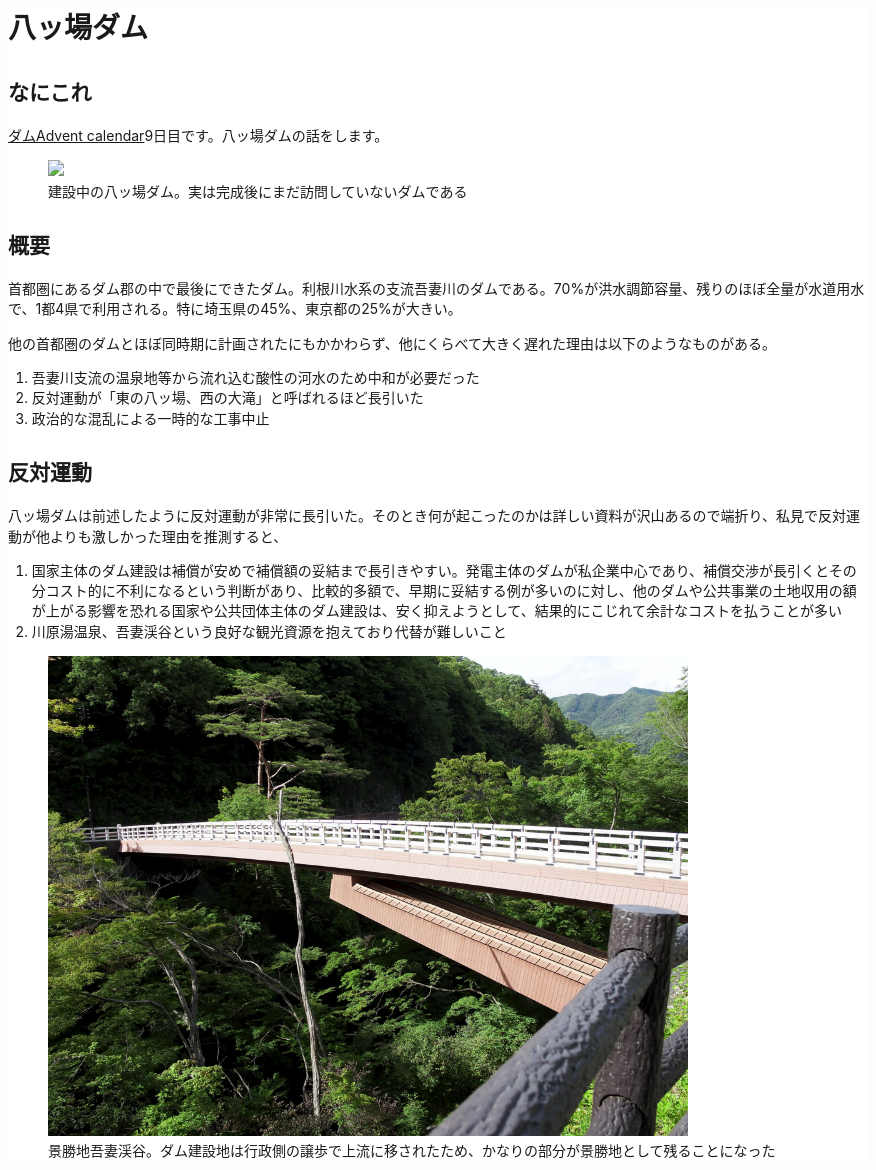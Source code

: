 # 八ッ場ダム
## なにこれ
[ダムAdvent calendar](https://adventar.org/calendars/5056)9日目です。八ッ場ダムの話をします。

<figure>
<img src="img/yamba.jpg" width="640px">
<figcaption>建設中の八ッ場ダム。実は完成後にまだ訪問していないダムである</figcaption>
</figure>

## 概要
首都圏にあるダム郡の中で最後にできたダム。利根川水系の支流吾妻川のダムである。70%が洪水調節容量、残りのほぼ全量が水道用水で、1都4県で利用される。特に埼玉県の45%、東京都の25%が大きい。

他の首都圏のダムとほぼ同時期に計画されたにもかかわらず、他にくらべて大きく遅れた理由は以下のようなものがある。

1. 吾妻川支流の温泉地等から流れ込む酸性の河水のため中和が必要だった
1. 反対運動が「東の八ッ場、西の大滝」と呼ばれるほど長引いた
1. 政治的な混乱による一時的な工事中止

## 反対運動
八ッ場ダムは前述したように反対運動が非常に長引いた。そのとき何が起こったのかは詳しい資料が沢山あるので端折り、私見で反対運動が他よりも激しかった理由を推測すると、

1. 国家主体のダム建設は補償が安めで補償額の妥結まで長引きやすい。発電主体のダムが私企業中心であり、補償交渉が長引くとその分コスト的に不利になるという判断があり、比較的多額で、早期に妥結する例が多いのに対し、他のダムや公共事業の土地収用の額が上がる影響を恐れる国家や公共団体主体のダム建設は、安く抑えようとして、結果的にこじれて余計なコストを払うことが多い
1. 川原湯温泉、吾妻渓谷という良好な観光資源を抱えており代替が難しいこと

<figure>
<img src="img/canyon.jpg" width="640px">
<figcaption>景勝地吾妻渓谷。ダム建設地は行政側の譲歩で上流に移されたため、かなりの部分が景勝地として残ることになった</figcaption>
</figure>